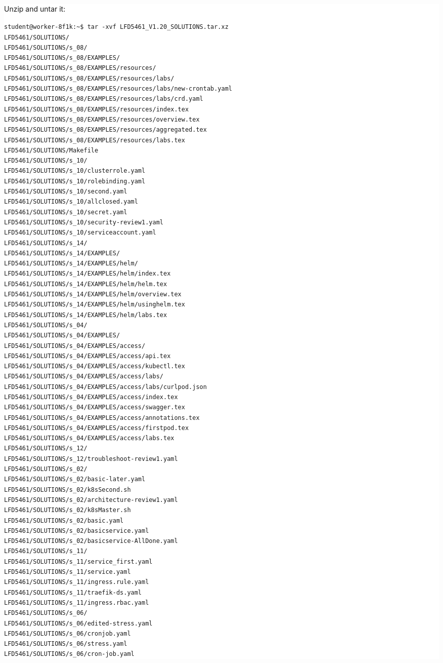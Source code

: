 Unzip and untar it:
```
student@worker-8f1k:~$ tar -xvf LFD5461_V1.20_SOLUTIONS.tar.xz
LFD5461/SOLUTIONS/
LFD5461/SOLUTIONS/s_08/
LFD5461/SOLUTIONS/s_08/EXAMPLES/
LFD5461/SOLUTIONS/s_08/EXAMPLES/resources/
LFD5461/SOLUTIONS/s_08/EXAMPLES/resources/labs/
LFD5461/SOLUTIONS/s_08/EXAMPLES/resources/labs/new-crontab.yaml
LFD5461/SOLUTIONS/s_08/EXAMPLES/resources/labs/crd.yaml
LFD5461/SOLUTIONS/s_08/EXAMPLES/resources/index.tex
LFD5461/SOLUTIONS/s_08/EXAMPLES/resources/overview.tex
LFD5461/SOLUTIONS/s_08/EXAMPLES/resources/aggregated.tex
LFD5461/SOLUTIONS/s_08/EXAMPLES/resources/labs.tex
LFD5461/SOLUTIONS/Makefile
LFD5461/SOLUTIONS/s_10/
LFD5461/SOLUTIONS/s_10/clusterrole.yaml
LFD5461/SOLUTIONS/s_10/rolebinding.yaml
LFD5461/SOLUTIONS/s_10/second.yaml
LFD5461/SOLUTIONS/s_10/allclosed.yaml
LFD5461/SOLUTIONS/s_10/secret.yaml
LFD5461/SOLUTIONS/s_10/security-review1.yaml
LFD5461/SOLUTIONS/s_10/serviceaccount.yaml
LFD5461/SOLUTIONS/s_14/
LFD5461/SOLUTIONS/s_14/EXAMPLES/
LFD5461/SOLUTIONS/s_14/EXAMPLES/helm/
LFD5461/SOLUTIONS/s_14/EXAMPLES/helm/index.tex
LFD5461/SOLUTIONS/s_14/EXAMPLES/helm/helm.tex
LFD5461/SOLUTIONS/s_14/EXAMPLES/helm/overview.tex
LFD5461/SOLUTIONS/s_14/EXAMPLES/helm/usinghelm.tex
LFD5461/SOLUTIONS/s_14/EXAMPLES/helm/labs.tex
LFD5461/SOLUTIONS/s_04/
LFD5461/SOLUTIONS/s_04/EXAMPLES/
LFD5461/SOLUTIONS/s_04/EXAMPLES/access/
LFD5461/SOLUTIONS/s_04/EXAMPLES/access/api.tex
LFD5461/SOLUTIONS/s_04/EXAMPLES/access/kubectl.tex
LFD5461/SOLUTIONS/s_04/EXAMPLES/access/labs/
LFD5461/SOLUTIONS/s_04/EXAMPLES/access/labs/curlpod.json
LFD5461/SOLUTIONS/s_04/EXAMPLES/access/index.tex
LFD5461/SOLUTIONS/s_04/EXAMPLES/access/swagger.tex
LFD5461/SOLUTIONS/s_04/EXAMPLES/access/annotations.tex
LFD5461/SOLUTIONS/s_04/EXAMPLES/access/firstpod.tex
LFD5461/SOLUTIONS/s_04/EXAMPLES/access/labs.tex
LFD5461/SOLUTIONS/s_12/
LFD5461/SOLUTIONS/s_12/troubleshoot-review1.yaml
LFD5461/SOLUTIONS/s_02/
LFD5461/SOLUTIONS/s_02/basic-later.yaml
LFD5461/SOLUTIONS/s_02/k8sSecond.sh
LFD5461/SOLUTIONS/s_02/architecture-review1.yaml
LFD5461/SOLUTIONS/s_02/k8sMaster.sh
LFD5461/SOLUTIONS/s_02/basic.yaml
LFD5461/SOLUTIONS/s_02/basicservice.yaml
LFD5461/SOLUTIONS/s_02/basicservice-AllDone.yaml
LFD5461/SOLUTIONS/s_11/
LFD5461/SOLUTIONS/s_11/service_first.yaml
LFD5461/SOLUTIONS/s_11/service.yaml
LFD5461/SOLUTIONS/s_11/ingress.rule.yaml
LFD5461/SOLUTIONS/s_11/traefik-ds.yaml
LFD5461/SOLUTIONS/s_11/ingress.rbac.yaml
LFD5461/SOLUTIONS/s_06/
LFD5461/SOLUTIONS/s_06/edited-stress.yaml
LFD5461/SOLUTIONS/s_06/cronjob.yaml
LFD5461/SOLUTIONS/s_06/stress.yaml
LFD5461/SOLUTIONS/s_06/cron-job.yaml
```